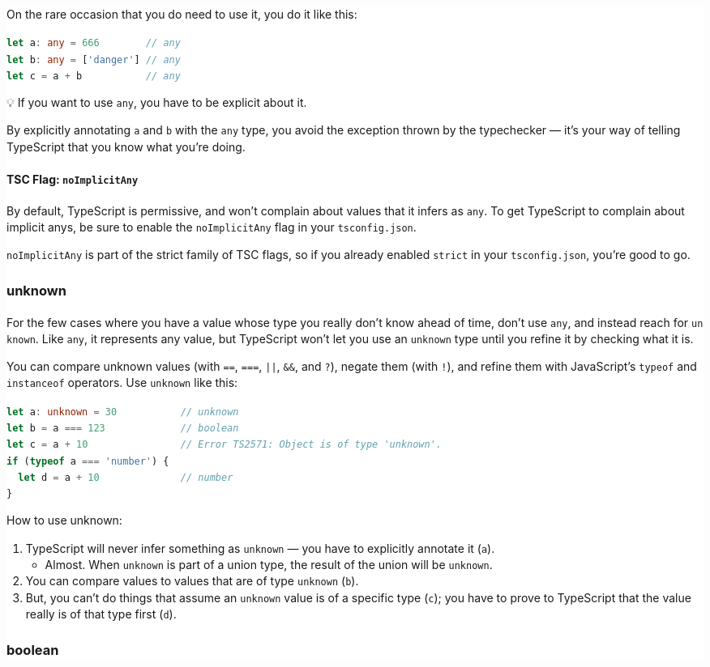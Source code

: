 On the rare occasion that you do need to use it, you do it like this:

```ts
let a: any = 666        // any
let b: any = ['danger'] // any
let c = a + b           // any
```

💡 If you want to use `any`, you have to be explicit about it.

By explicitly annotating `a` and `b` with the `any` type, you avoid the
exception thrown by the typechecker — it’s your way of telling TypeScript that
you know what you’re doing.

#### TSC Flag: `noImplicitAny`

By default, TypeScript is permissive, and won’t complain about values that it
infers as `any`. To get TypeScript to complain about implicit anys, be sure to
enable the `noImplicitAny` flag in your `tsconfig.json`.

`noImplicitAny` is part of the strict family of TSC flags, so if you already
enabled `strict` in your `tsconfig.json`, you’re good to go.

### unknown

For the few cases where you have a value whose type you really don’t know ahead
of time, don’t use `any`, and instead reach for `unknown`. Like `any`, it
represents any value, but TypeScript won’t let you use an `unknown` type until
you refine it by checking what it is.

You can compare unknown values (with `==`, `===`, `||`, `&&`, and `?`), negate
them (with `!`), and refine them with JavaScript’s `typeof` and `instanceof`
operators. Use `unknown` like this:

```ts
let a: unknown = 30           // unknown
let b = a === 123             // boolean
let c = a + 10                // Error TS2571: Object is of type 'unknown'.
if (typeof a === 'number') {
  let d = a + 10              // number
}
```

How to use unknown:

1. TypeScript will never infer something as `unknown` — you have to explicitly
   annotate it (`a`).
   - Almost. When `unknown` is part of a union type, the result of the union
     will be `unknown`.
2. You can compare values to values that are of type `unknown` (`b`).
3. But, you can’t do things that assume an `unknown` value is of a specific type
   (`c`); you have to prove to TypeScript that the value really is of that type
   first (`d`).

### boolean


  [key: number]: boolean
  [seatNumber: string]: string